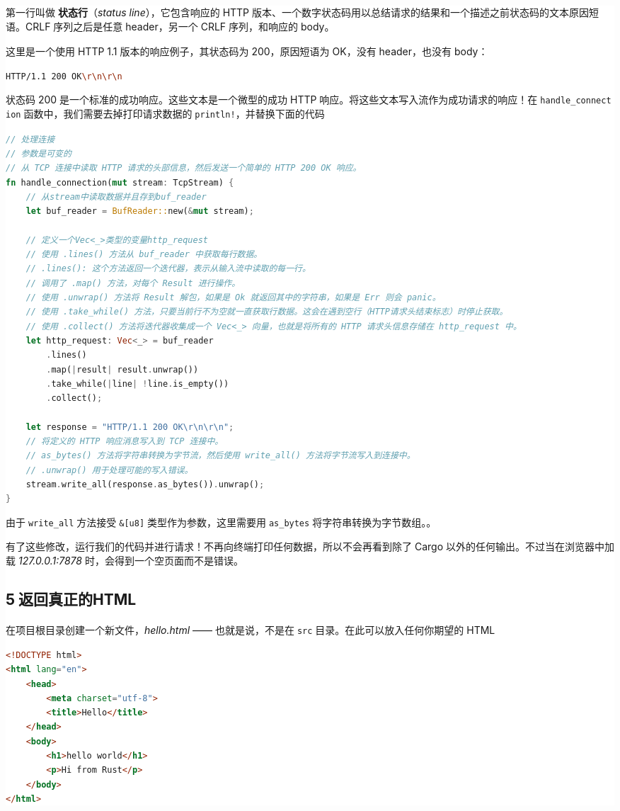 第一行叫做 **状态行**（*status line*），它包含响应的 HTTP 版本、一个数字状态码用以总结请求的结果和一个描述之前状态码的文本原因短语。CRLF 序列之后是任意 header，另一个 CRLF 序列，和响应的 body。

这里是一个使用 HTTP 1.1 版本的响应例子，其状态码为 200，原因短语为 OK，没有 header，也没有 body：

```bash
HTTP/1.1 200 OK\r\n\r\n
```

状态码 200 是一个标准的成功响应。这些文本是一个微型的成功 HTTP 响应。将这些文本写入流作为成功请求的响应！在 `handle_connection` 函数中，我们需要去掉打印请求数据的 `println!`，并替换下面的代码

```rust
// 处理连接
// 参数是可变的
// 从 TCP 连接中读取 HTTP 请求的头部信息，然后发送一个简单的 HTTP 200 OK 响应。
fn handle_connection(mut stream: TcpStream) {
    // 从stream中读取数据并且存到buf_reader
    let buf_reader = BufReader::new(&mut stream);
    
    // 定义一个Vec<_>类型的变量http_request
    // 使用 .lines() 方法从 buf_reader 中获取每行数据。
    // .lines(): 这个方法返回一个迭代器，表示从输入流中读取的每一行。
    // 调用了 .map() 方法，对每个 Result 进行操作。
    // 使用 .unwrap() 方法将 Result 解包，如果是 Ok 就返回其中的字符串，如果是 Err 则会 panic。
    // 使用 .take_while() 方法，只要当前行不为空就一直获取行数据。这会在遇到空行（HTTP请求头结束标志）时停止获取。
    // 使用 .collect() 方法将迭代器收集成一个 Vec<_> 向量，也就是将所有的 HTTP 请求头信息存储在 http_request 中。
    let http_request: Vec<_> = buf_reader
        .lines()
        .map(|result| result.unwrap())
        .take_while(|line| !line.is_empty())
        .collect();
    
    let response = "HTTP/1.1 200 OK\r\n\r\n";
	// 将定义的 HTTP 响应消息写入到 TCP 连接中。
    // as_bytes() 方法将字符串转换为字节流，然后使用 write_all() 方法将字节流写入到连接中。
    // .unwrap() 用于处理可能的写入错误。
    stream.write_all(response.as_bytes()).unwrap();
}
```

由于 `write_all` 方法接受 `&[u8]` 类型作为参数，这里需要用 `as_bytes` 将字符串转换为字节数组。。

有了这些修改，运行我们的代码并进行请求！不再向终端打印任何数据，所以不会再看到除了 Cargo 以外的任何输出。不过当在浏览器中加载 *127.0.0.1:7878* 时，会得到一个空页面而不是错误。

## 5 返回真正的HTML

在项目根目录创建一个新文件，*hello.html* —— 也就是说，不是在 `src` 目录。在此可以放入任何你期望的 HTML

```html
<!DOCTYPE html>
<html lang="en">
    <head>
        <meta charset="utf-8">
        <title>Hello</title>
    </head>
    <body>
        <h1>hello world</h1>
        <p>Hi from Rust</p>
    </body>
</html>
```
